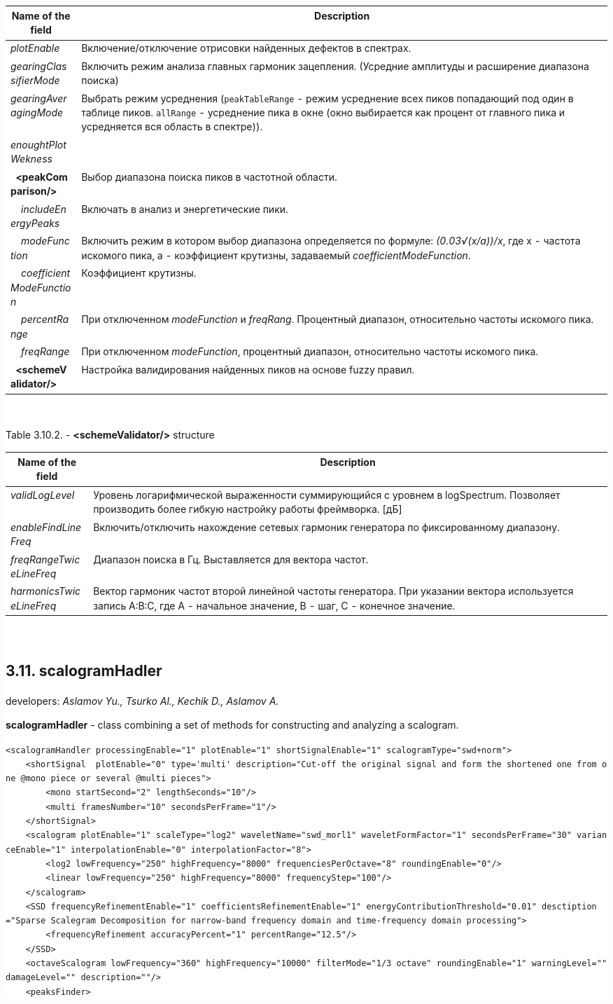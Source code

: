 | Name of the field                                 | Description |
|---------------------------------------------------|-------------|
| *plotEnable*                                      | Включение/отключение отрисовки найденных дефектов в спектрах. |
| *gearingClassifierMode*                           | Включить режим анализа главных гармоник зацепления. (Усредние амплитуды и расширение диапазона поиска) |
| *gearingAveragingMode*                            | Выбрать режим усреднения (`peakTableRange` - режим усреднение всех пиков попадающий под один в таблице пиков. `allRange` - усреднение пика в окне (окно выбирается как процент от главного пика и усредняется вся область в спектре)). |
| *enoughtPlotWekness*                              |  |
| &nbsp;&nbsp;**\<peakComparison/>**                | Выбор диапазона поиска пиков в частотной области. |
| &nbsp;&nbsp;&nbsp;&nbsp;*includeEnergyPeaks*      | Включать в анализ и энергетические пики. |
| &nbsp;&nbsp;&nbsp;&nbsp;*modeFunction*            | Включить режим в котором выбор диапазона определяется по формуле: *(0.03√(x/a))/x*, где x - частота искомого пика, a - коэффициент крутизны, задаваемый  *coefficientModeFunction*. |
| &nbsp;&nbsp;&nbsp;&nbsp;*coefficientModeFunction* | Коэффициент крутизны. |
| &nbsp;&nbsp;&nbsp;&nbsp;*percentRange*            | При отключенном *modeFunction* и *freqRang*. Процентный диапазон, относительно частоты искомого пика. |
| &nbsp;&nbsp;&nbsp;&nbsp;*freqRange*               | При отключенном *modeFunction*, процентный диапазон, относительно частоты искомого пика. |
| &nbsp;&nbsp;**\<schemeValidator/>**               | Настройка валидирования найденных пиков на основе fuzzy правил. |

&nbsp;

Table 3.10.2. - **\<schemeValidator/>** structure

| Name of the field        | Description |
|--------------------------|-------------|
| *validLogLevel*          | Уровень логарифмической выраженности суммирующийся с уровнем в logSpectrum. Позволяет производить более гибкую настройку работы фреймворка. [дБ] |
| *enableFindLineFreq*     | Включить/отключить нахождение сетевых гармоник генератора по фиксированному диапазону. |
| *freqRangeTwiceLineFreq* | Диапазон поиска в Гц. Выставляется для вектора частот. |
| *harmonicsTwiceLineFreq* | Вектор гармоник частот второй линейной частоты генератора. При указании вектора используется запись A:B:C, где A - начальное значение, B - шаг, C - конечное значение. |

&nbsp;

## <a name="scalogramHadler">3.11. scalogramHadler</a>

developers: *Aslamov Yu., Tsurko Al., Kechik D., Aslamov A.*

**scalogramHadler** - class combining a set of methods for constructing and analyzing a sсalogram.

```
<scalogramHandler processingEnable="1" plotEnable="1" shortSignalEnable="1" scalogramType="swd+norm">
	<shortSignal  plotEnable="0" type='multi' description="Cut-off the original signal and form the shortened one from one @mono piece or several @multi pieces">
		<mono startSecond="2" lengthSeconds="10"/>
		<multi framesNumber="10" secondsPerFrame="1"/>
	</shortSignal>
	<scalogram plotEnable="1" scaleType="log2" waveletName="swd_morl1" waveletFormFactor="1" secondsPerFrame="30" varianceEnable="1" interpolationEnable="0" interpolationFactor="8">
		<log2 lowFrequency="250" highFrequency="8000" frequenciesPerOctave="8" roundingEnable="0"/>
		<linear lowFrequency="250" highFrequency="8000" frequencyStep="100"/>
	</scalogram>
	<SSD frequencyRefinementEnable="1" coefficientsRefinementEnable="1" energyContributionThreshold="0.01" desctiption="Sparse Scalegram Decomposition for narrow-band frequency domain and time-frequency domain processing">
		<frequencyRefinement accuracyPercent="1" percentRange="12.5"/>
	</SSD>
	<octaveScalogram lowFrequency="360" highFrequency="10000" filterMode="1/3 octave" roundingEnable="1" warningLevel="" damageLevel="" description=""/>
	<peaksFinder> 
```
